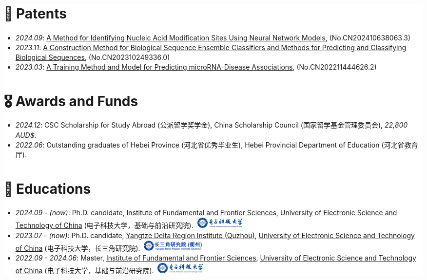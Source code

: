 # 📜 Patents
- *2024.09*: [A Method for Identifying Nucleic Acid Modification Sites Using Neural Network Models](https://kns.cnki.net/kcms2/article/abstract?v=nKttgsEmyDdvKnqK7nMRqcbvtmssxqRKxONEwbmOdjeswMKOeZJA59G98zWx_-G4JU1RD-b05NqmiB2fZGhlwOdYePn57GrRi3zDOXcFjzjzM60dKLjcNqZJlN7alnuOgjLx1TRlWy6CwqWs6DJ7-btwLqxSgf1-&uniplatform=NZKPT), (No.CN202410638063.3)
- *2023.11*: [A Construction Method for Biological Sequence Ensemble Classifiers and Methods for Predicting and Classifying Biological Sequences](https://kns.cnki.net/kcms2/article/abstract?v=nKttgsEmyDdjOSupczMlEd1nBML8PtsxBEEtVHtwQp1NZv1zV6vI0ljQe1JKDH9il2m2C22-dO7okF4bZtSZElAxrnJ_v6aE-SmI-fuozeqxYgjaTpHLyToebFgPMvNlX_318YIb5xstBQRmtgcPqcMsoK9WNL7X&uniplatform=NZKPT), (No.CN202310249336.0)
- *2023.03*: [A Training Method and Model for Predicting microRNA-Disease Associations](https://kns.cnki.net/kcms2/article/abstract?v=nKttgsEmyDdqQOusYTSfMPYeJDlSNZVzZGP_XTdoV0F0oX12bKAYwtgSoVs7v28URi5in-1UPvFtxz4qzc5opJvxQS7PDx18j3EhjqzwrSTZz1pWIbDaZEO-F6fZjP5NTKgD7H9uXB9BaFGVSMHxEehqiakHXtVQ&uniplatform=NZKPT), (No.CN202211444626.2)

# 🎖 Awards and Funds
- *2024.12*: CSC Scholarship for Study Abroad (公派留学奖学金), China Scholarship Council (国家留学基金管理委员会), *22,800 AUD$*.
- *2022.06*: Outstanding graduates of Hebei Province (河北省优秀毕业生), Hebei Provincial Department of Education (河北省教育厅).

# 📖 Educations
- *2024.09 - (now)*: Ph.D. candidate, [Institute of Fundamental and Frontier Sciences](https://www.iffs.uestc.edu.cn/), [University of Electronic Science and Technology of China](https://www.uestc.edu.cn) (电子科技大学，基础与前沿研究院). &nbsp;<img src='./images/uestc.jpg' style='height: 1.5em;'>&nbsp;
- *2023.07 - (now)*: Ph.D. candidate, [Yangtze Delta Region Institute (Quzhou)](http://ydri.uestc.edu.cn), [University of Electronic Science and Technology of China](https://www.uestc.edu.cn) (电子科技大学，长三角研究院). &nbsp;<img src='./images/ydri.jpg' style='height: 1.5em;'>&nbsp; 
- *2022.09 - 2024.06*: Master, [Institute of Fundamental and Frontier Sciences](https://www.iffs.uestc.edu.cn/), [University of Electronic Science and Technology of China](https://www.uestc.edu.cn) (电子科技大学，基础与前沿研究院). &nbsp;<img src='./images/uestc.jpg' style='height: 1.5em;'>&nbsp;